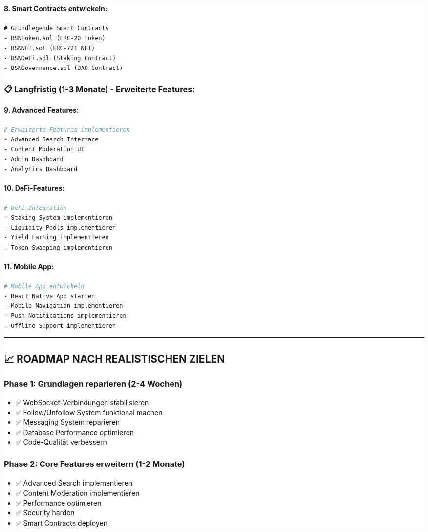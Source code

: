 #### **8. Smart Contracts entwickeln:**
```solidity
# Grundlegende Smart Contracts
- BSNToken.sol (ERC-20 Token)
- BSNNFT.sol (ERC-721 NFT)
- BSNDeFi.sol (Staking Contract)
- BSNGovernance.sol (DAO Contract)
```

### **📋 Langfristig (1-3 Monate) - Erweiterte Features:**

#### **9. Advanced Features:**
```bash
# Erweiterte Features implementieren
- Advanced Search Interface
- Content Moderation UI
- Admin Dashboard
- Analytics Dashboard
```

#### **10. DeFi-Features:**
```bash
# DeFi-Integration
- Staking System implementieren
- Liquidity Pools implementieren
- Yield Farming implementieren
- Token Swapping implementieren
```

#### **11. Mobile App:**
```bash
# Mobile App entwickeln
- React Native App starten
- Mobile Navigation implementieren
- Push Notifications implementieren
- Offline Support implementieren
```

---

## 📈 **ROADMAP NACH REALISTISCHEN ZIELEN**

### **Phase 1: Grundlagen reparieren (2-4 Wochen)**
- ✅ WebSocket-Verbindungen stabilisieren
- ✅ Follow/Unfollow System funktional machen
- ✅ Messaging System reparieren
- ✅ Database Performance optimieren
- ✅ Code-Qualität verbessern

### **Phase 2: Core Features erweitern (1-2 Monate)**
- ✅ Advanced Search implementieren
- ✅ Content Moderation implementieren
- ✅ Performance optimieren
- ✅ Security harden
- ✅ Smart Contracts deployen
